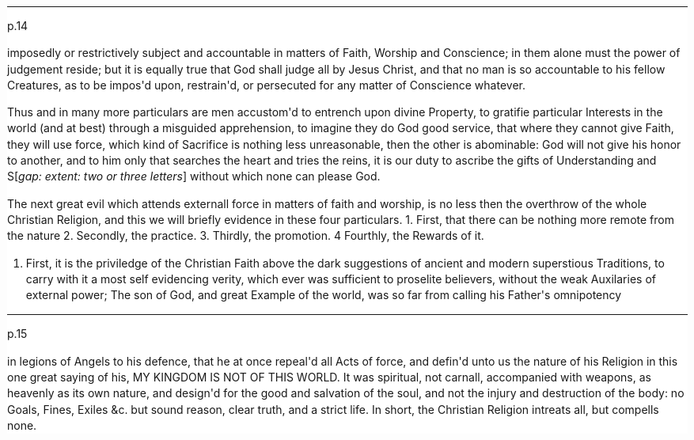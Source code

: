 
---

p.14



imposedly or restrictively subject and accountable in matters of Faith, Worship and Conscience; in them alone must the power of judgement reside; but it is equally true that God shall judge all by Jesus Christ, and that no man is so accountable to his fellow Creatures, as to be impos'd upon, restrain'd, or persecuted for any matter of Conscience whatever. 


Thus and in many more particulars are men accustom'd to entrench upon divine Property, to gratifie particular Interests in the world (and at best) through a misguided apprehension, to imagine they do God good service, that where they
 cannot give Faith, they will use
 force, which kind of Sacrifice is
 nothing less unreasonable, then the other is abominable: God
 will not give his honor to another, and to him only that searches
 the heart and tries the reins,
 it is our duty to ascribe the gifts 
 of Understanding and S[*gap: extent: two or three letters*] without which none can please God.


The next great evil which attends externall 
 force in matters of faith and worship, is no less then the overthrow of the whole Christian Religion, and this we will briefly evidence in these four particulars. 1.
 First, that there can be nothing more remote from the nature 2. Secondly, the practice. 
 3. Thirdly, the promotion. 
 4 Fourthly, the Rewards of it.


1. First, it is the priviledge of the Christian Faith above the dark suggestions of ancient and modern superstious
 Traditions, to carry with it a most self evidencing verity, which
 ever was sufficient to proselite believers, without
 the weak Auxilaries of external power; 
 The son of God, and great Example of
 the world, was so far from calling
 his Father's omnipotency 


---

p.15



in legions of Angels to his defence, that he at once repeal'd all Acts of force, and defin'd unto us the
 nature of his Religion in this one
 great saying of his, MY KINGDOM IS
 NOT OF THIS WORLD. It was spiritual,
 not carnall, accompanied with weapons, as heavenly as its own
 nature, and design'd for the good and salvation of the soul, and
 not the injury and destruction of the body: no Goals,
 Fines, Exiles &c. but sound
 reason, clear truth, and a strict life. In short, the Christian Religion intreats all, but compells none. 
